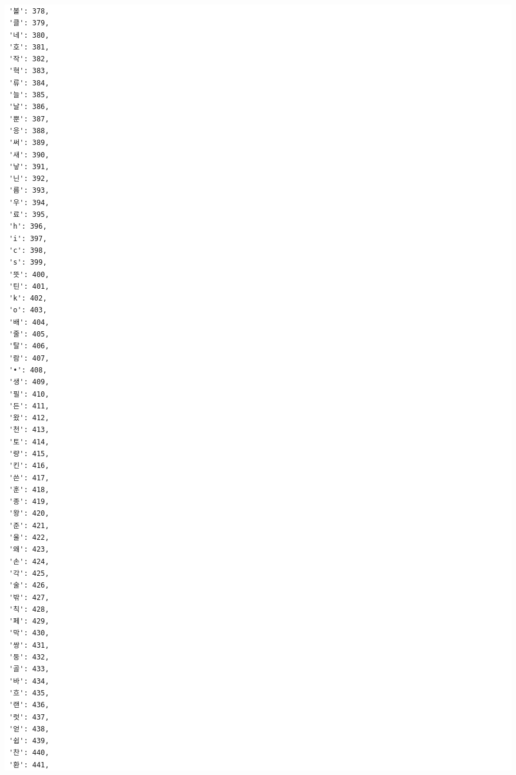      '볼': 378,
     '클': 379,
     '네': 380,
     '호': 381,
     '작': 382,
     '혁': 383,
     '류': 384,
     '늘': 385,
     '날': 386,
     '뿐': 387,
     '응': 388,
     '써': 389,
     '새': 390,
     '낳': 391,
     '닌': 392,
     '름': 393,
     '우': 394,
     '료': 395,
     'h': 396,
     'i': 397,
     'c': 398,
     's': 399,
     '뜻': 400,
     '틴': 401,
     'k': 402,
     'o': 403,
     '배': 404,
     '줄': 405,
     '탈': 406,
     '람': 407,
     '•': 408,
     '생': 409,
     '필': 410,
     '든': 411,
     '왔': 412,
     '천': 413,
     '토': 414,
     '량': 415,
     '킨': 416,
     '쓴': 417,
     '훈': 418,
     '종': 419,
     '왕': 420,
     '준': 421,
     '울': 422,
     '왜': 423,
     '손': 424,
     '각': 425,
     '술': 426,
     '밖': 427,
     '칙': 428,
     '페': 429,
     '막': 430,
     '쌍': 431,
     '둥': 432,
     '골': 433,
     '바': 434,
     '흐': 435,
     '랜': 436,
     '럿': 437,
     '얻': 438,
     '쉽': 439,
     '찬': 440,
     '환': 441,